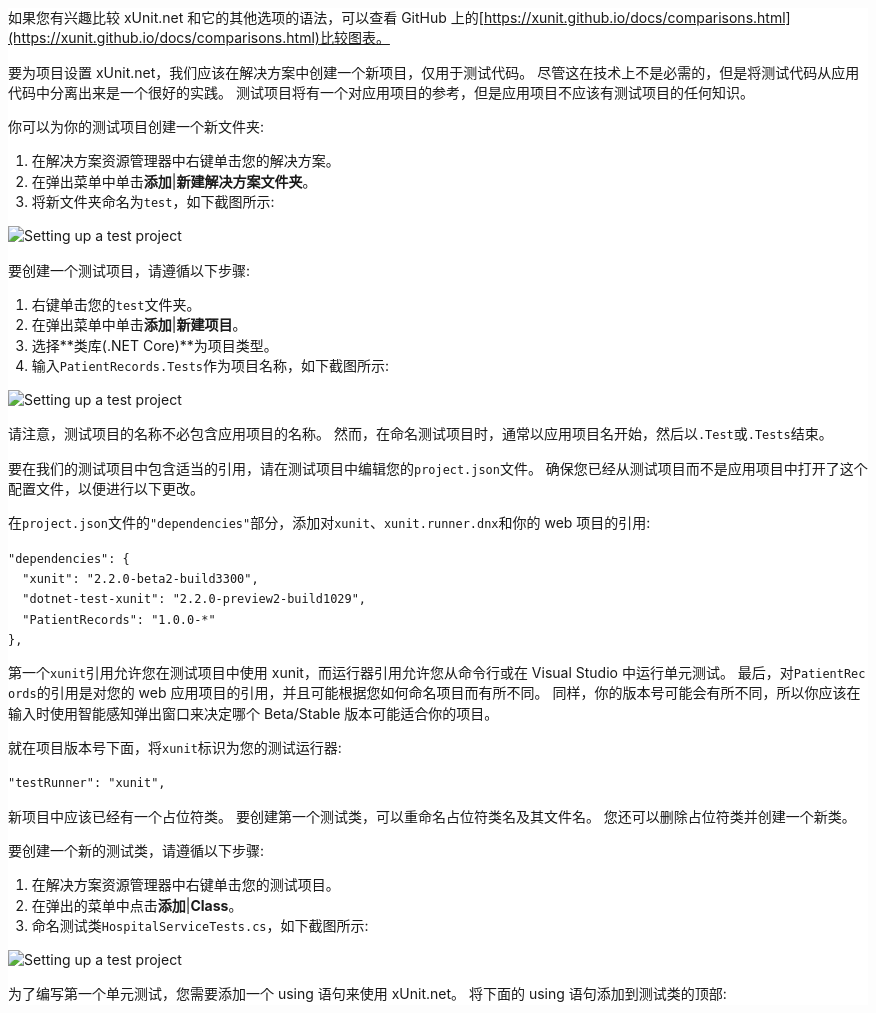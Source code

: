 如果您有兴趣比较 xUnit.net 和它的其他选项的语法，可以查看 GitHub 上的[https://xunit.github.io/docs/comparisons.html](https://xunit.github.io/docs/comparisons.html)比较图表。

要为项目设置 xUnit.net，我们应该在解决方案中创建一个新项目，仅用于测试代码。 尽管这在技术上不是必需的，但是将测试代码从应用代码中分离出来是一个很好的实践。 测试项目将有一个对应用项目的参考，但是应用项目不应该有测试项目的任何知识。

你可以为你的测试项目创建一个新文件夹:

1.  在解决方案资源管理器中右键单击您的解决方案。
2.  在弹出菜单中单击**添加**|**新建解决方案文件夹**。
3.  将新文件夹命名为`test`，如下截图所示:

![Setting up a test project](graphics/image_07_008.jpg)

要创建一个测试项目，请遵循以下步骤:

1.  右键单击您的`test`文件夹。
2.  在弹出菜单中单击**添加**|**新建项目**。
3.  选择**类库(.NET Core)**为项目类型。
4.  输入`PatientRecords.Tests`作为项目名称，如下截图所示:

![Setting up a test project](graphics/image_07_009.jpg)

请注意，测试项目的名称不必包含应用项目的名称。 然而，在命名测试项目时，通常以应用项目名开始，然后以`.Test`或`.Tests`结束。

要在我们的测试项目中包含适当的引用，请在测试项目中编辑您的`project.json`文件。 确保您已经从测试项目而不是应用项目中打开了这个配置文件，以便进行以下更改。

在`project.json`文件的`"dependencies"`部分，添加对`xunit`、`xunit.runner.dnx`和你的 web 项目的引用:

```
"dependencies": { 
  "xunit": "2.2.0-beta2-build3300", 
  "dotnet-test-xunit": "2.2.0-preview2-build1029", 
  "PatientRecords": "1.0.0-*" 
}, 

```

第一个`xunit`引用允许您在测试项目中使用 xunit，而运行器引用允许您从命令行或在 Visual Studio 中运行单元测试。 最后，对`PatientRecords`的引用是对您的 web 应用项目的引用，并且可能根据您如何命名项目而有所不同。 同样，你的版本号可能会有所不同，所以你应该在输入时使用智能感知弹出窗口来决定哪个 Beta/Stable 版本可能适合你的项目。

就在项目版本号下面，将`xunit`标识为您的测试运行器:

```
"testRunner": "xunit", 

```

新项目中应该已经有一个占位符类。 要创建第一个测试类，可以重命名占位符类名及其文件名。 您还可以删除占位符类并创建一个新类。

要创建一个新的测试类，请遵循以下步骤:

1.  在解决方案资源管理器中右键单击您的测试项目。
2.  在弹出的菜单中点击**添加**|**Class**。
3.  命名测试类`HospitalServiceTests.cs`，如下截图所示:

![Setting up a test project](graphics/image_07_010.jpg)

为了编写第一个单元测试，您需要添加一个 using 语句来使用 xUnit.net。 将下面的 using 语句添加到测试类的顶部:
